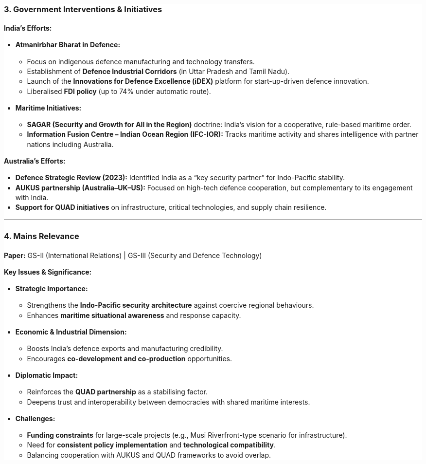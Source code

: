 
### 3. **Government Interventions & Initiatives**

**India’s Efforts:**

* **Atmanirbhar Bharat in Defence:**

  * Focus on indigenous defence manufacturing and technology transfers.
  * Establishment of **Defence Industrial Corridors** (in Uttar Pradesh and Tamil Nadu).
  * Launch of the **Innovations for Defence Excellence (iDEX)** platform for start-up-driven defence innovation.
  * Liberalised **FDI policy** (up to 74% under automatic route).

* **Maritime Initiatives:**

  * **SAGAR (Security and Growth for All in the Region)** doctrine: India’s vision for a cooperative, rule-based maritime order.
  * **Information Fusion Centre – Indian Ocean Region (IFC-IOR):** Tracks maritime activity and shares intelligence with partner nations including Australia.

**Australia’s Efforts:**

* **Defence Strategic Review (2023):** Identified India as a “key security partner” for Indo-Pacific stability.
* **AUKUS partnership (Australia–UK–US):** Focused on high-tech defence cooperation, but complementary to its engagement with India.
* **Support for QUAD initiatives** on infrastructure, critical technologies, and supply chain resilience.

---

### 4. **Mains Relevance**

**Paper:** GS-II (International Relations) | GS-III (Security and Defence Technology)

**Key Issues & Significance:**

* **Strategic Importance:**

  * Strengthens the **Indo-Pacific security architecture** against coercive regional behaviours.
  * Enhances **maritime situational awareness** and response capacity.

* **Economic & Industrial Dimension:**

  * Boosts India’s defence exports and manufacturing credibility.
  * Encourages **co-development and co-production** opportunities.

* **Diplomatic Impact:**

  * Reinforces the **QUAD partnership** as a stabilising factor.
  * Deepens trust and interoperability between democracies with shared maritime interests.

* **Challenges:**

  * **Funding constraints** for large-scale projects (e.g., Musi Riverfront-type scenario for infrastructure).
  * Need for **consistent policy implementation** and **technological compatibility**.
  * Balancing cooperation with AUKUS and QUAD frameworks to avoid overlap.
